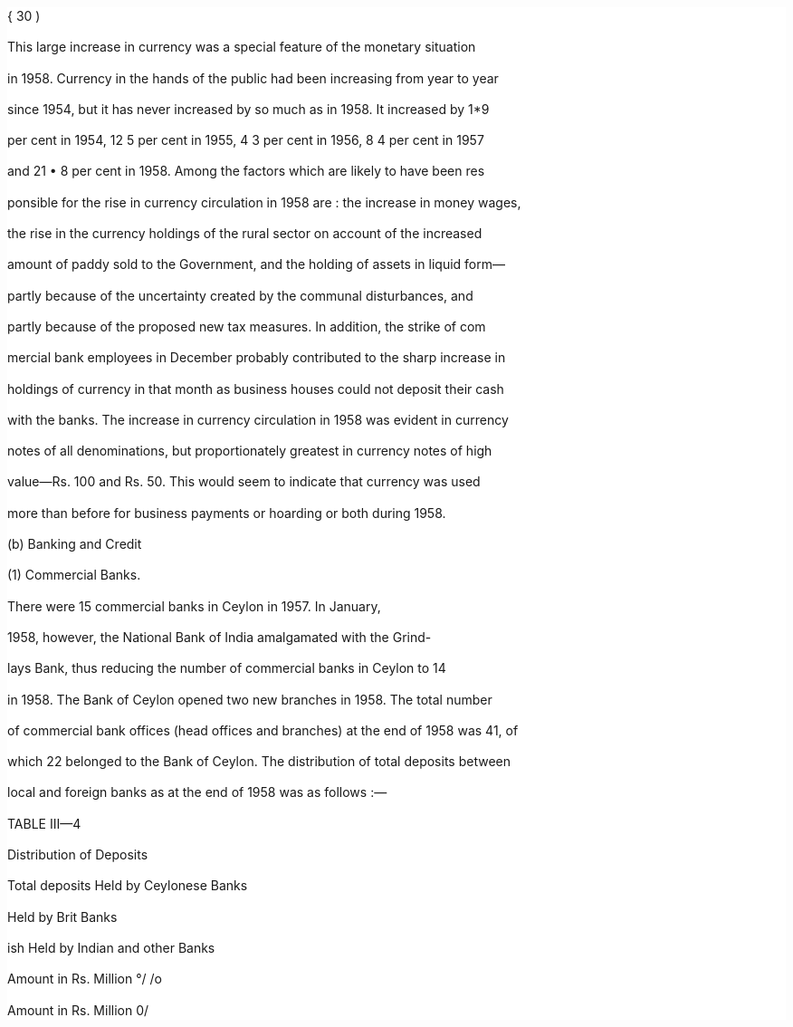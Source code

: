 { 30 )

This large increase in currency was a special feature of the monetary situation

in 1958. Currency in the hands of the public had been increasing from year to year

since 1954, but it has never increased by so much as in 1958. It increased by 1*9

per cent in 1954, 12 5 per cent in 1955, 4 3 per cent in 1956, 8 4 per cent in 1957

and 21 • 8 per cent in 1958. Among the factors which are likely to have been res­

ponsible for the rise in currency circulation in 1958 are : the increase in money wages,

the rise in the currency holdings of the rural sector on account of the increased

amount of paddy sold to the Government, and the holding of assets in liquid form—

partly because of the uncertainty created by the communal disturbances, and

partly because of the proposed new tax measures. In addition, the strike of com­

mercial bank employees in December probably contributed to the sharp increase in

holdings of currency in that month as business houses could not deposit their cash

with the banks. The increase in currency circulation in 1958 was evident in currency

notes of all denominations, but proportionately greatest in currency notes of high

value—Rs. 100 and Rs. 50. This would seem to indicate that currency was used

more than before for business payments or hoarding or both during 1958.

(b) Banking and Credit

(1) Commercial Banks.

There were 15 commercial banks in Ceylon in 1957. In January,

1958, however, the National Bank of India amalgamated with the Grind-

lays Bank, thus reducing the number of commercial banks in Ceylon to 14

in 1958. The Bank of Ceylon opened two new branches in 1958. The total number

of commercial bank offices (head offices and branches) at the end of 1958 was 41, of

which 22 belonged to the Bank of Ceylon. The distribution of total deposits between

local and foreign banks as at the end of 1958 was as follows :—

TABLE III—4

Distribution of Deposits

Total deposits Held by Ceylonese Banks

Held by Brit Banks

ish Held by Indian and other Banks

Amount in Rs. Million °/ /o

Amount in Rs. Million 0/
